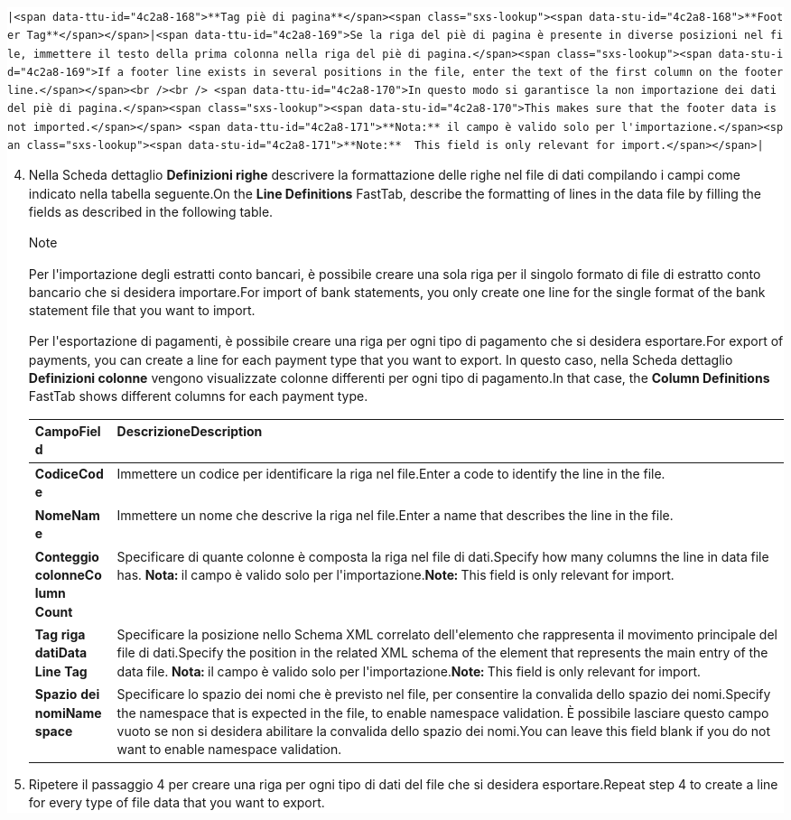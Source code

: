     |<span data-ttu-id="4c2a8-168">**Tag piè di pagina**</span><span class="sxs-lookup"><span data-stu-id="4c2a8-168">**Footer Tag**</span></span>|<span data-ttu-id="4c2a8-169">Se la riga del piè di pagina è presente in diverse posizioni nel file, immettere il testo della prima colonna nella riga del piè di pagina.</span><span class="sxs-lookup"><span data-stu-id="4c2a8-169">If a footer line exists in several positions in the file, enter the text of the first column on the footer line.</span></span><br /><br /> <span data-ttu-id="4c2a8-170">In questo modo si garantisce la non importazione dei dati del piè di pagina.</span><span class="sxs-lookup"><span data-stu-id="4c2a8-170">This makes sure that the footer data is not imported.</span></span> <span data-ttu-id="4c2a8-171">**Nota:** il campo è valido solo per l'importazione.</span><span class="sxs-lookup"><span data-stu-id="4c2a8-171">**Note:**  This field is only relevant for import.</span></span>|  

4. <span data-ttu-id="4c2a8-172">Nella Scheda dettaglio **Definizioni righe** descrivere la formattazione delle righe nel file di dati compilando i campi come indicato nella tabella seguente.</span><span class="sxs-lookup"><span data-stu-id="4c2a8-172">On the **Line Definitions** FastTab, describe the formatting of lines in the data file by filling the fields as described in the following table.</span></span>  

    > [!NOTE]  
    >  <span data-ttu-id="4c2a8-173">Per l'importazione degli estratti conto bancari, è possibile creare una sola riga per il singolo formato di file di estratto conto bancario che si desidera importare.</span><span class="sxs-lookup"><span data-stu-id="4c2a8-173">For import of bank statements, you only create one line for the single format of the bank statement file that you want to import.</span></span>  
    >   
    >  <span data-ttu-id="4c2a8-174">Per l'esportazione di pagamenti, è possibile creare una riga per ogni tipo di pagamento che si desidera esportare.</span><span class="sxs-lookup"><span data-stu-id="4c2a8-174">For export of payments, you can create a line for each payment type that you want to export.</span></span> <span data-ttu-id="4c2a8-175">In questo caso, nella Scheda dettaglio **Definizioni colonne** vengono visualizzate colonne differenti per ogni tipo di pagamento.</span><span class="sxs-lookup"><span data-stu-id="4c2a8-175">In that case, the **Column Definitions** FastTab shows different columns for each payment type.</span></span>  

    |<span data-ttu-id="4c2a8-176">Campo</span><span class="sxs-lookup"><span data-stu-id="4c2a8-176">Field</span></span>|<span data-ttu-id="4c2a8-177">Descrizione</span><span class="sxs-lookup"><span data-stu-id="4c2a8-177">Description</span></span>|  
    |---------------------------------|---------------------------------------|  
    |<span data-ttu-id="4c2a8-178">**Codice**</span><span class="sxs-lookup"><span data-stu-id="4c2a8-178">**Code**</span></span>|<span data-ttu-id="4c2a8-179">Immettere un codice per identificare la riga nel file.</span><span class="sxs-lookup"><span data-stu-id="4c2a8-179">Enter a code to identify the line in the file.</span></span>|  
    |<span data-ttu-id="4c2a8-180">**Nome**</span><span class="sxs-lookup"><span data-stu-id="4c2a8-180">**Name**</span></span>|<span data-ttu-id="4c2a8-181">Immettere un nome che descrive la riga nel file.</span><span class="sxs-lookup"><span data-stu-id="4c2a8-181">Enter a name that describes the line in the file.</span></span>|  
    |<span data-ttu-id="4c2a8-182">**Conteggio colonne**</span><span class="sxs-lookup"><span data-stu-id="4c2a8-182">**Column Count**</span></span>|<span data-ttu-id="4c2a8-183">Specificare di quante colonne è composta la riga nel file di dati.</span><span class="sxs-lookup"><span data-stu-id="4c2a8-183">Specify how many columns the line in data file has.</span></span> <span data-ttu-id="4c2a8-184">**Nota:** il campo è valido solo per l'importazione.</span><span class="sxs-lookup"><span data-stu-id="4c2a8-184">**Note:**  This field is only relevant for import.</span></span>|  
    |<span data-ttu-id="4c2a8-185">**Tag riga dati**</span><span class="sxs-lookup"><span data-stu-id="4c2a8-185">**Data Line Tag**</span></span>|<span data-ttu-id="4c2a8-186">Specificare la posizione nello Schema XML correlato dell'elemento che rappresenta il movimento principale del file di dati.</span><span class="sxs-lookup"><span data-stu-id="4c2a8-186">Specify the position in the related XML schema of the element that represents the main entry of the data file.</span></span> <span data-ttu-id="4c2a8-187">**Nota:** il campo è valido solo per l'importazione.</span><span class="sxs-lookup"><span data-stu-id="4c2a8-187">**Note:**  This field is only relevant for import.</span></span>|  
    |<span data-ttu-id="4c2a8-188">**Spazio dei nomi**</span><span class="sxs-lookup"><span data-stu-id="4c2a8-188">**Namespace**</span></span>|<span data-ttu-id="4c2a8-189">Specificare lo spazio dei nomi che è previsto nel file, per consentire la convalida dello spazio dei nomi.</span><span class="sxs-lookup"><span data-stu-id="4c2a8-189">Specify the namespace that is expected in the file, to enable namespace validation.</span></span> <span data-ttu-id="4c2a8-190">È possibile lasciare questo campo vuoto se non si desidera abilitare la convalida dello spazio dei nomi.</span><span class="sxs-lookup"><span data-stu-id="4c2a8-190">You can leave this field blank if you do not want to enable namespace validation.</span></span>|  

5. <span data-ttu-id="4c2a8-191">Ripetere il passaggio 4 per creare una riga per ogni tipo di dati del file che si desidera esportare.</span><span class="sxs-lookup"><span data-stu-id="4c2a8-191">Repeat step 4 to create a line for every type of file data that you want to export.</span></span>  
